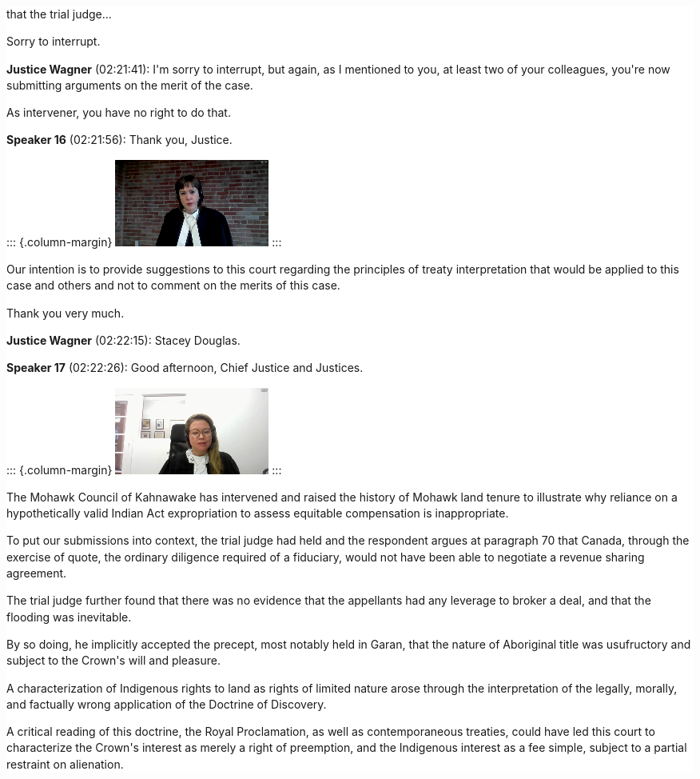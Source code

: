 that the trial judge...

Sorry to interrupt.

**Justice Wagner** (02:21:41): I'm sorry to interrupt, but again, as I mentioned to you, at least two of your colleagues, you're now submitting arguments on the merit of the case.

As intervener, you have no right to do that.

**Speaker 16** (02:21:56): Thank you, Justice.

::: {.column-margin}
![](8525.png)
:::

Our intention is to provide suggestions to this court regarding the principles of treaty interpretation that would be applied to this case and others and not to comment on the merits of this case.

Thank you very much.

**Justice Wagner** (02:22:15): Stacey Douglas.

**Speaker 17** (02:22:26): Good afternoon, Chief Justice and Justices.

::: {.column-margin}
![](8692.png)
:::

The Mohawk Council of Kahnawake has intervened and raised the history of Mohawk land tenure to illustrate why reliance on a hypothetically valid Indian Act expropriation to assess equitable compensation is inappropriate.

To put our submissions into context, the trial judge had held and the respondent argues at paragraph 70 that Canada, through the exercise of quote, the ordinary diligence required of a fiduciary, would not have been able to negotiate a revenue sharing agreement.

The trial judge further found that there was no evidence that the appellants had any leverage to broker a deal, and that the flooding was inevitable.

By so doing, he implicitly accepted the precept, most notably held in Garan, that the nature of Aboriginal title was usufructory and subject to the Crown's will and pleasure.

A characterization of Indigenous rights to land as rights of limited nature arose through the interpretation of the legally, morally, and factually wrong application of the Doctrine of Discovery.

A critical reading of this doctrine, the Royal Proclamation, as well as contemporaneous treaties, could have led this court to characterize the Crown's interest as merely a right of preemption, and the Indigenous interest as a fee simple, subject to a partial restraint on alienation.
